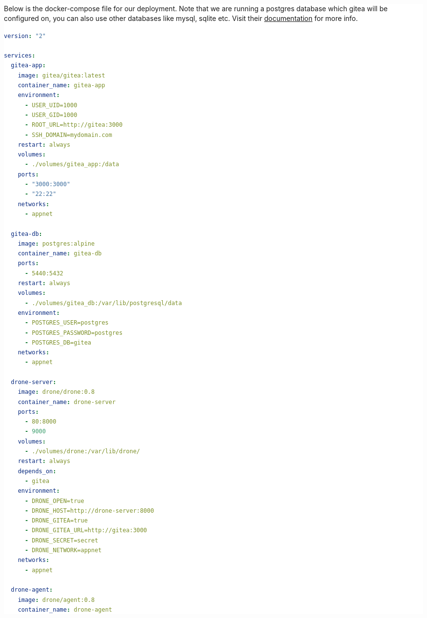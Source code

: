 Below is the docker-compose file for our deployment. Note that we are running a postgres database which gitea will be configured on, you can also use other databases like mysql, sqlite etc. Visit their [documentation](https://docs.gitea.io/en-us/) for more info.

```yaml
version: "2"

services:
  gitea-app:
    image: gitea/gitea:latest
    container_name: gitea-app
    environment:
      - USER_UID=1000
      - USER_GID=1000
      - ROOT_URL=http://gitea:3000
      - SSH_DOMAIN=mydomain.com
    restart: always
    volumes:
      - ./volumes/gitea_app:/data
    ports:
      - "3000:3000"
      - "22:22"
    networks:
      - appnet

  gitea-db:
    image: postgres:alpine
    container_name: gitea-db
    ports:
      - 5440:5432
    restart: always
    volumes:
      - ./volumes/gitea_db:/var/lib/postgresql/data
    environment:
      - POSTGRES_USER=postgres
      - POSTGRES_PASSWORD=postgres
      - POSTGRES_DB=gitea
    networks:
      - appnet

  drone-server:
    image: drone/drone:0.8
    container_name: drone-server
    ports:
      - 80:8000
      - 9000
    volumes:
      - ./volumes/drone:/var/lib/drone/
    restart: always
    depends_on:
      - gitea
    environment:
      - DRONE_OPEN=true
      - DRONE_HOST=http://drone-server:8000
      - DRONE_GITEA=true
      - DRONE_GITEA_URL=http://gitea:3000
      - DRONE_SECRET=secret
      - DRONE_NETWORK=appnet
    networks:
      - appnet

  drone-agent:
    image: drone/agent:0.8
    container_name: drone-agent
```